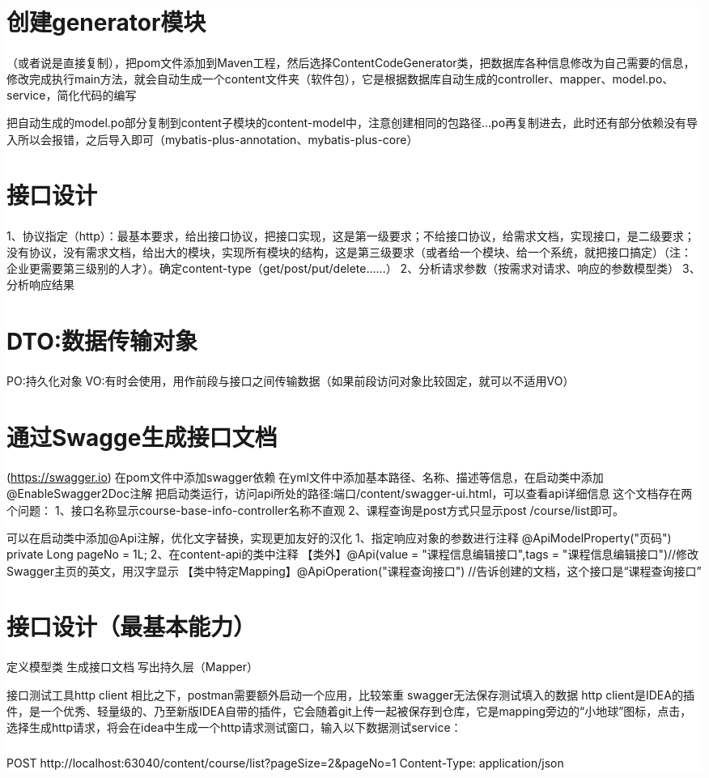 # 创建generator模块
（或者说是直接复制），把pom文件添加到Maven工程，然后选择ContentCodeGenerator类，把数据库各种信息修改为自己需要的信息，修改完成执行main方法，就会自动生成一个content文件夹（软件包），它是根据数据库自动生成的controller、mapper、model.po、service，简化代码的编写

把自动生成的model.po部分复制到content子模块的content-model中，注意创建相同的包路径...po再复制进去，此时还有部分依赖没有导入所以会报错，之后导入即可（mybatis-plus-annotation、mybatis-plus-core）

# 接口设计
1、协议指定（http）：最基本要求，给出接口协议，把接口实现，这是第一级要求；不给接口协议，给需求文档，实现接口，是二级要求；没有协议，没有需求文档，给出大的模块，实现所有模块的结构，这是第三级要求（或者给一个模块、给一个系统，就把接口搞定）（注：企业更需要第三级别的人才）。确定content-type（get/post/put/delete......）
2、分析请求参数（按需求对请求、响应的参数模型类）
3、分析响应结果

# DTO:数据传输对象
PO:持久化对象
VO:有时会使用，用作前段与接口之间传输数据（如果前段访问对象比较固定，就可以不适用VO）

# 通过Swagge生成接口文档
(https://swagger.io)
在pom文件中添加swagger依赖
在yml文件中添加基本路径、名称、描述等信息，在启动类中添加@EnableSwagger2Doc注解
把启动类运行，访问api所处的路径:端口/content/swagger-ui.html，可以查看api详细信息
这个文档存在两个问题：
1、接口名称显示course-base-info-controller名称不直观
2、课程查询是post方式只显示post /course/list即可。

可以在启动类中添加@Api注解，优化文字替换，实现更加友好的汉化
1、指定响应对象的参数进行注释
@ApiModelProperty("页码")
private Long pageNo = 1L;
2、在content-api的类中注释
【类外】@Api(value = "课程信息编辑接口",tags = "课程信息编辑接口")//修改Swagger主页的英文，用汉字显示
【类中特定Mapping】@ApiOperation("课程查询接口") //告诉创建的文档，这个接口是“课程查询接口”

# 接口设计（最基本能力）
定义模型类
生成接口文档
写出持久层（Mapper）

接口测试工具http client
相比之下，postman需要额外启动一个应用，比较笨重
swagger无法保存测试填入的数据
http client是IDEA的插件，是一个优秀、轻量级的、乃至新版IDEA自带的插件，它会随着git上传一起被保存到仓库，它是mapping旁边的“小地球”图标，点击，选择生成http请求，将会在idea中生成一个http请求测试窗口，输入以下数据测试service：
###
POST http://localhost:63040/content/course/list?pageSize=2&pageNo=1
Content-Type: application/json
